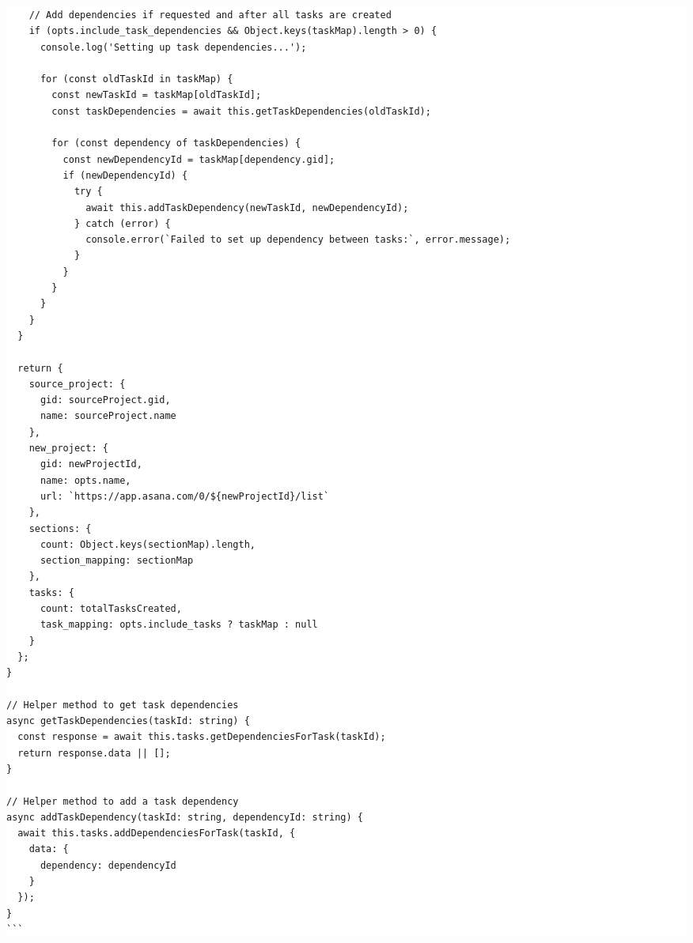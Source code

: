         // Add dependencies if requested and after all tasks are created
        if (opts.include_task_dependencies && Object.keys(taskMap).length > 0) {
          console.log('Setting up task dependencies...');
          
          for (const oldTaskId in taskMap) {
            const newTaskId = taskMap[oldTaskId];
            const taskDependencies = await this.getTaskDependencies(oldTaskId);
            
            for (const dependency of taskDependencies) {
              const newDependencyId = taskMap[dependency.gid];
              if (newDependencyId) {
                try {
                  await this.addTaskDependency(newTaskId, newDependencyId);
                } catch (error) {
                  console.error(`Failed to set up dependency between tasks:`, error.message);
                }
              }
            }
          }
        }
      }
      
      return {
        source_project: {
          gid: sourceProject.gid,
          name: sourceProject.name
        },
        new_project: {
          gid: newProjectId,
          name: opts.name,
          url: `https://app.asana.com/0/${newProjectId}/list`
        },
        sections: {
          count: Object.keys(sectionMap).length,
          section_mapping: sectionMap
        },
        tasks: {
          count: totalTasksCreated,
          task_mapping: opts.include_tasks ? taskMap : null
        }
      };
    }
    
    // Helper method to get task dependencies
    async getTaskDependencies(taskId: string) {
      const response = await this.tasks.getDependenciesForTask(taskId);
      return response.data || [];
    }
    
    // Helper method to add a task dependency
    async addTaskDependency(taskId: string, dependencyId: string) {
      await this.tasks.addDependenciesForTask(taskId, {
        data: {
          dependency: dependencyId
        }
      });
    }
    ```
  